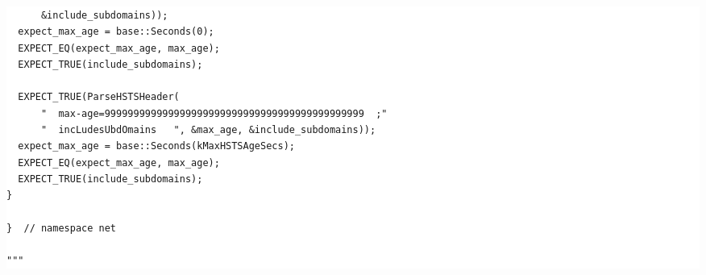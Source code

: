 ```
      &include_subdomains));
  expect_max_age = base::Seconds(0);
  EXPECT_EQ(expect_max_age, max_age);
  EXPECT_TRUE(include_subdomains);

  EXPECT_TRUE(ParseHSTSHeader(
      "  max-age=999999999999999999999999999999999999999999999  ;"
      "  incLudesUbdOmains   ", &max_age, &include_subdomains));
  expect_max_age = base::Seconds(kMaxHSTSAgeSecs);
  EXPECT_EQ(expect_max_age, max_age);
  EXPECT_TRUE(include_subdomains);
}

}  // namespace net

"""

```